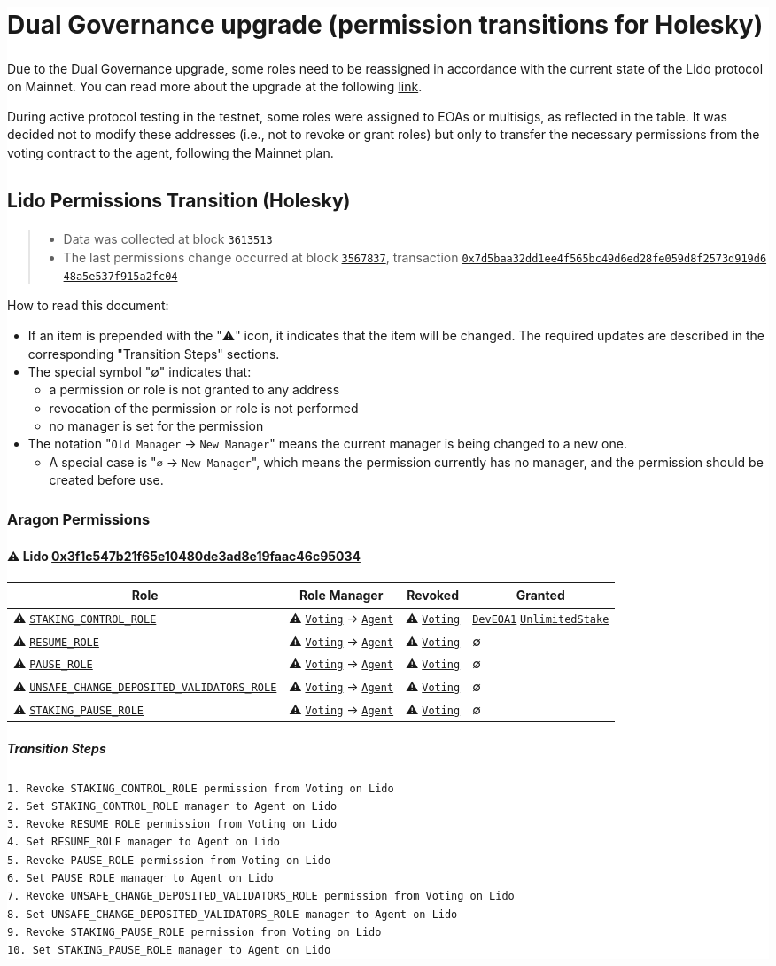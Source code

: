 # Dual Governance upgrade (permission transitions for Holesky)

Due to the Dual Governance upgrade, some roles need to be reassigned in accordance with the current state of the Lido protocol on Mainnet. You can read more about the upgrade at the following [link](./permissions-transition-mainnet.md).

During active protocol testing in the testnet, some roles were assigned to EOAs or multisigs, as reflected in the table. It was decided not to modify these addresses (i.e., not to revoke or grant roles) but only to transfer the necessary permissions from the voting contract to the agent, following the Mainnet plan.

## Lido Permissions Transition (Holesky)

> - Data was collected at block [`3613513`](https://holesky.etherscan.io//block/3613513)
> - The last permissions change occurred at block [`3567837`](https://holesky.etherscan.io//block/3567837), transaction [`0x7d5baa32dd1ee4f565bc49d6ed28fe059d8f2573d919d648a5e537f915a2fc04`](https://holesky.etherscan.io//tx/0x7d5baa32dd1ee4f565bc49d6ed28fe059d8f2573d919d648a5e537f915a2fc04)

How to read this document:
- If an item is prepended with the "⚠️" icon, it indicates that the item will be changed. The required updates are described in the corresponding "Transition Steps" sections.
- The special symbol "∅" indicates that:
  - a permission or role is not granted to any address
  - revocation of the permission or role is not performed
  - no manager is set for the permission
- The notation "`Old Manager` → `New Manager`" means the current manager is being changed to a new one.
  - A special case is "`∅` → `New Manager`", which means the permission currently has no manager, and the permission should be created before use.

### Aragon Permissions
#### ⚠️ Lido [0x3f1c547b21f65e10480de3ad8e19faac46c95034](https://holesky.etherscan.io//address/0x3f1c547b21f65e10480de3ad8e19faac46c95034)
| Role | Role Manager | Revoked | Granted |
| --- | --- | --- | --- |
| ⚠️ [`STAKING_CONTROL_ROLE`](https://emn178.github.io/online-tools/keccak_256.html?input=STAKING_CONTROL_ROLE&input_type=utf-8&output_type=hex) | ⚠️ [`Voting`](https://holesky.etherscan.io//address/0xda7d2573df555002503f29aa4003e398d28cc00f) → [`Agent`](https://holesky.etherscan.io//address/0xe92329ec7ddb11d25e25b3c21eebf11f15eb325d) | ⚠️ [`Voting`](https://holesky.etherscan.io//address/0xda7d2573df555002503f29aa4003e398d28cc00f) | [`DevEOA1`](https://holesky.etherscan.io//address/0xda6bee5441f2e6b364f3b25e85d5f3c29bfb669e) [`UnlimitedStake`](https://holesky.etherscan.io//address/0xcfac1357b16218a90639cd17f90226b385a71084) |
| ⚠️ [`RESUME_ROLE`](https://emn178.github.io/online-tools/keccak_256.html?input=RESUME_ROLE&input_type=utf-8&output_type=hex) | ⚠️ [`Voting`](https://holesky.etherscan.io//address/0xda7d2573df555002503f29aa4003e398d28cc00f) → [`Agent`](https://holesky.etherscan.io//address/0xe92329ec7ddb11d25e25b3c21eebf11f15eb325d) | ⚠️ [`Voting`](https://holesky.etherscan.io//address/0xda7d2573df555002503f29aa4003e398d28cc00f) | ∅ |
| ⚠️ [`PAUSE_ROLE`](https://emn178.github.io/online-tools/keccak_256.html?input=PAUSE_ROLE&input_type=utf-8&output_type=hex) | ⚠️ [`Voting`](https://holesky.etherscan.io//address/0xda7d2573df555002503f29aa4003e398d28cc00f) → [`Agent`](https://holesky.etherscan.io//address/0xe92329ec7ddb11d25e25b3c21eebf11f15eb325d) | ⚠️ [`Voting`](https://holesky.etherscan.io//address/0xda7d2573df555002503f29aa4003e398d28cc00f) | ∅ |
| ⚠️ [`UNSAFE_CHANGE_DEPOSITED_VALIDATORS_ROLE`](https://emn178.github.io/online-tools/keccak_256.html?input=UNSAFE_CHANGE_DEPOSITED_VALIDATORS_ROLE&input_type=utf-8&output_type=hex) | ⚠️ [`Voting`](https://holesky.etherscan.io//address/0xda7d2573df555002503f29aa4003e398d28cc00f) → [`Agent`](https://holesky.etherscan.io//address/0xe92329ec7ddb11d25e25b3c21eebf11f15eb325d) | ⚠️ [`Voting`](https://holesky.etherscan.io//address/0xda7d2573df555002503f29aa4003e398d28cc00f) | ∅ |
| ⚠️ [`STAKING_PAUSE_ROLE`](https://emn178.github.io/online-tools/keccak_256.html?input=STAKING_PAUSE_ROLE&input_type=utf-8&output_type=hex) | ⚠️ [`Voting`](https://holesky.etherscan.io//address/0xda7d2573df555002503f29aa4003e398d28cc00f) → [`Agent`](https://holesky.etherscan.io//address/0xe92329ec7ddb11d25e25b3c21eebf11f15eb325d) | ⚠️ [`Voting`](https://holesky.etherscan.io//address/0xda7d2573df555002503f29aa4003e398d28cc00f) | ∅ |

##### Transition Steps

```
1. Revoke STAKING_CONTROL_ROLE permission from Voting on Lido
2. Set STAKING_CONTROL_ROLE manager to Agent on Lido
3. Revoke RESUME_ROLE permission from Voting on Lido
4. Set RESUME_ROLE manager to Agent on Lido
5. Revoke PAUSE_ROLE permission from Voting on Lido
6. Set PAUSE_ROLE manager to Agent on Lido
7. Revoke UNSAFE_CHANGE_DEPOSITED_VALIDATORS_ROLE permission from Voting on Lido
8. Set UNSAFE_CHANGE_DEPOSITED_VALIDATORS_ROLE manager to Agent on Lido
9. Revoke STAKING_PAUSE_ROLE permission from Voting on Lido
10. Set STAKING_PAUSE_ROLE manager to Agent on Lido
```

